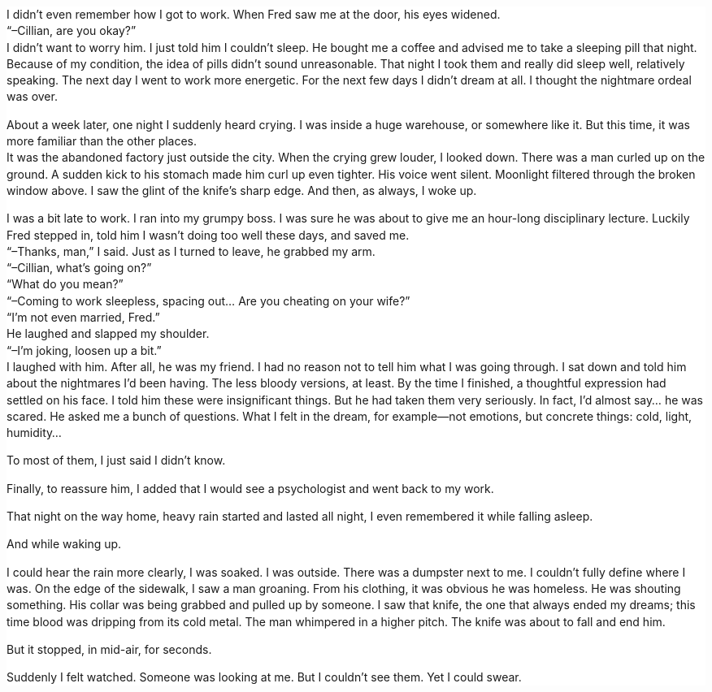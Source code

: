 I didn’t even remember how I got to work. When Fred saw me at the door, his eyes widened.  
“–Cillian, are you okay?”  
I didn’t want to worry him. I just told him I couldn’t sleep. He bought me a coffee and advised me to take a sleeping pill that night. Because of my condition, the idea of pills didn’t sound unreasonable. That night I took them and really did sleep well, relatively speaking. The next day I went to work more energetic. For the next few days I didn’t dream at all. I thought the nightmare ordeal was over.

About a week later, one night I suddenly heard crying. I was inside a huge warehouse, or somewhere like it. But this time, it was more familiar than the other places.  
It was the abandoned factory just outside the city. When the crying grew louder, I looked down. There was a man curled up on the ground. A sudden kick to his stomach made him curl up even tighter. His voice went silent. Moonlight filtered through the broken window above. I saw the glint of the knife’s sharp edge. And then, as always, I woke up.

I was a bit late to work. I ran into my grumpy boss. I was sure he was about to give me an hour-long disciplinary lecture. Luckily Fred stepped in, told him I wasn’t doing too well these days, and saved me.  
“–Thanks, man,” I said. Just as I turned to leave, he grabbed my arm.  
“–Cillian, what’s going on?”  
“What do you mean?”  
“–Coming to work sleepless, spacing out… Are you cheating on your wife?”  
“I’m not even married, Fred.”  
He laughed and slapped my shoulder.  
“–I’m joking, loosen up a bit.”  
I laughed with him. After all, he was my friend. I had no reason not to tell him what I was going through. I sat down and told him about the nightmares I’d been having. The less bloody versions, at least. By the time I finished, a thoughtful expression had settled on his face. I told him these were insignificant things. But he had taken them very seriously. In fact, I’d almost say… he was scared. He asked me a bunch of questions. What I felt in the dream, for example—not emotions, but concrete things: cold, light, humidity…  


To most of them, I just said I didn’t know.  


Finally, to reassure him, I added that I would see a psychologist and went back to my work.

That night on the way home, heavy rain started and lasted all night, I even remembered it while falling asleep.  


And while waking up.  


I could hear the rain more clearly, I was soaked. I was outside. There was a dumpster next to me. I couldn’t fully define where I was. On the edge of the sidewalk, I saw a man groaning. From his clothing, it was obvious he was homeless. He was shouting something. His collar was being grabbed and pulled up by someone. I saw that knife, the one that always ended my dreams; this time blood was dripping from its cold metal. The man whimpered in a higher pitch. The knife was about to fall and end him.  


But it stopped, in mid-air, for seconds.  


Suddenly I felt watched. Someone was looking at me. But I couldn’t see them. Yet I could swear.  
